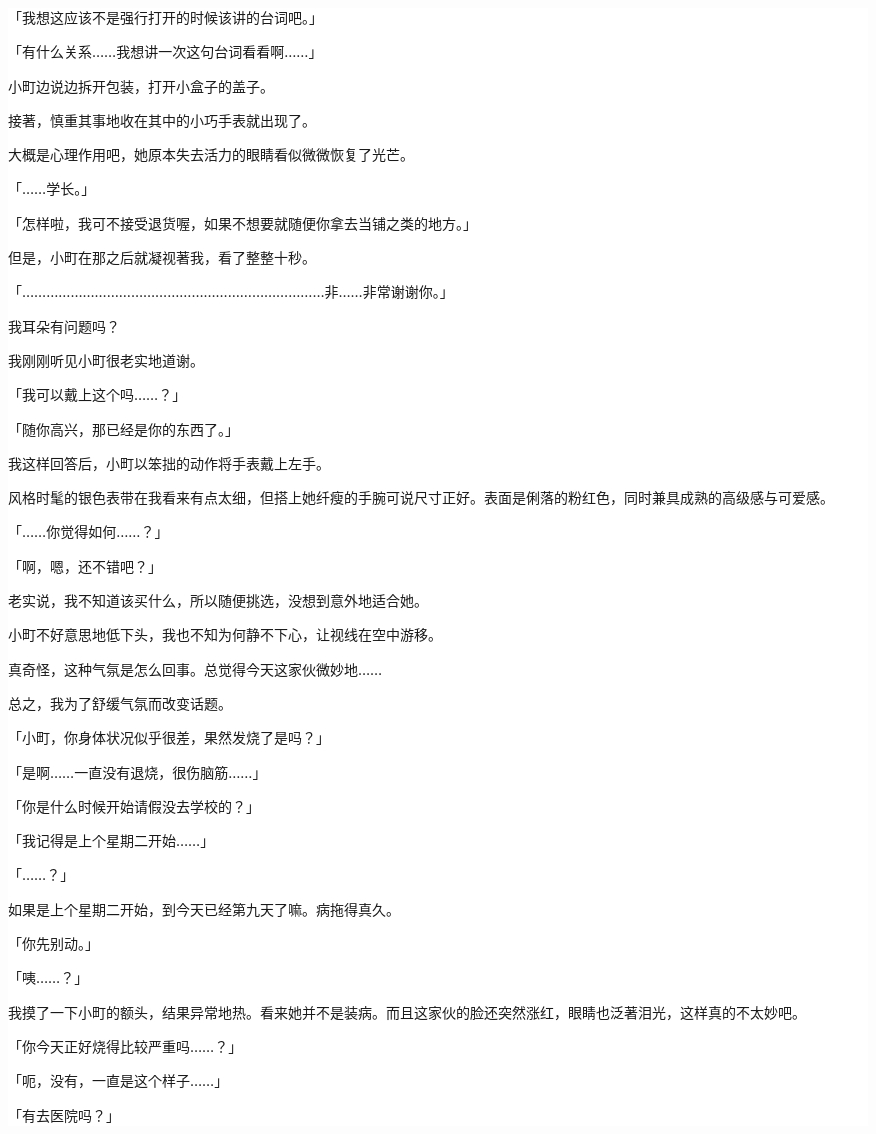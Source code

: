 「我想这应该不是强行打开的时候该讲的台词吧。」

「有什么关系……我想讲一次这句台词看看啊……」

小町边说边拆开包装，打开小盒子的盖子。

接著，慎重其事地收在其中的小巧手表就出现了。

大概是心理作用吧，她原本失去活力的眼睛看似微微恢复了光芒。

「……学长。」

「怎样啦，我可不接受退货喔，如果不想要就随便你拿去当铺之类的地方。」

但是，小町在那之后就凝视著我，看了整整十秒。

「…………………………………………………………………非……非常谢谢你。」

我耳朵有问题吗？

我刚刚听见小町很老实地道谢。

「我可以戴上这个吗……？」

「随你高兴，那已经是你的东西了。」

我这样回答后，小町以笨拙的动作将手表戴上左手。

风格时髦的银色表带在我看来有点太细，但搭上她纤瘦的手腕可说尺寸正好。表面是俐落的粉红色，同时兼具成熟的高级感与可爱感。

「……你觉得如何……？」

「啊，嗯，还不错吧？」

老实说，我不知道该买什么，所以随便挑选，没想到意外地适合她。

小町不好意思地低下头，我也不知为何静不下心，让视线在空中游移。

真奇怪，这种气氛是怎么回事。总觉得今天这家伙微妙地……

总之，我为了舒缓气氛而改变话题。

「小町，你身体状况似乎很差，果然发烧了是吗？」

「是啊……一直没有退烧，很伤脑筋……」

「你是什么时候开始请假没去学校的？」

「我记得是上个星期二开始……」

「……？」

如果是上个星期二开始，到今天已经第九天了嘛。病拖得真久。

「你先别动。」

「咦……？」

我摸了一下小町的额头，结果异常地热。看来她并不是装病。而且这家伙的脸还突然涨红，眼睛也泛著泪光，这样真的不太妙吧。

「你今天正好烧得比较严重吗……？」

「呃，没有，一直是这个样子……」

「有去医院吗？」
